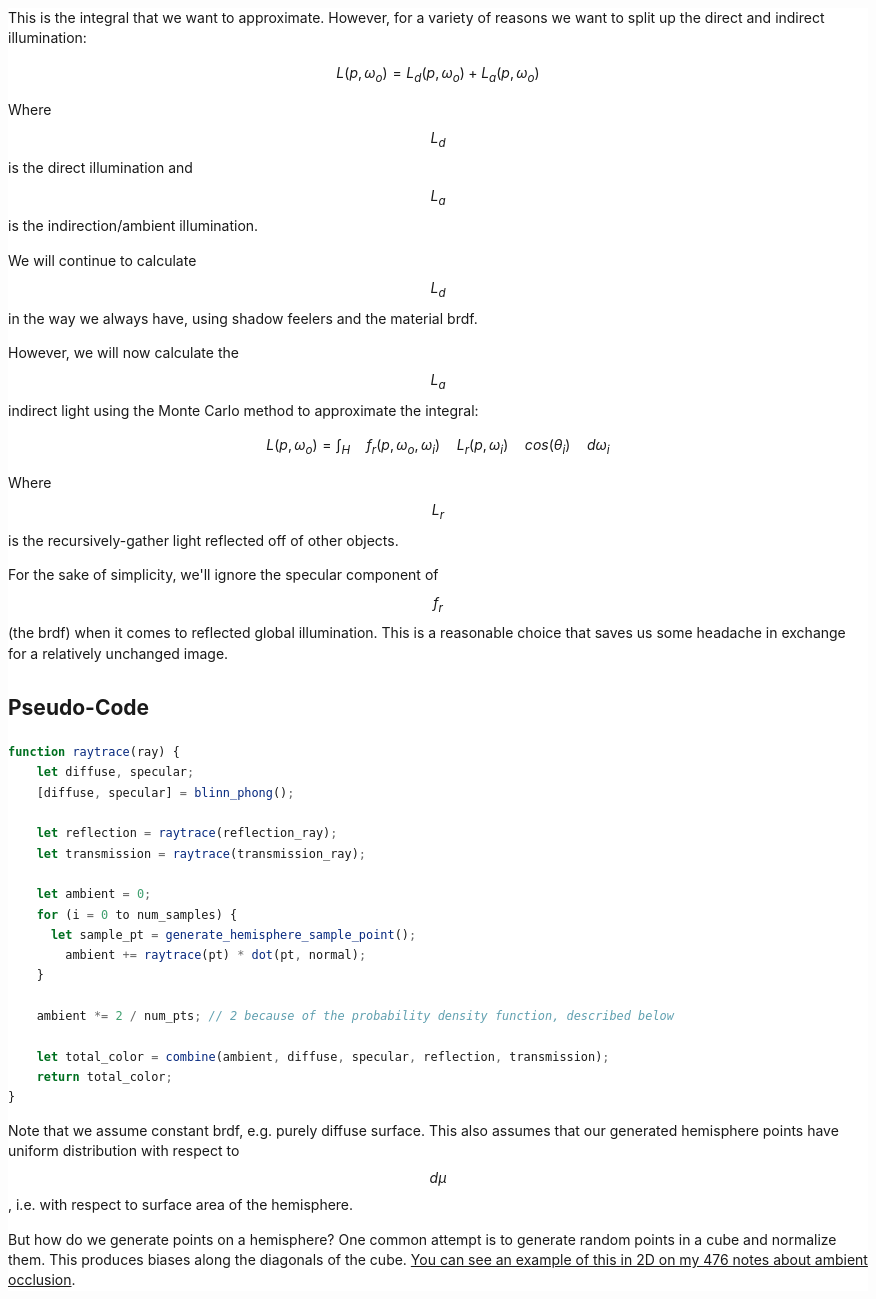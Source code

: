 This is the integral that we want to approximate.
However, for a variety of reasons we want to split up the direct and indirect illumination:

$$
L(p, \omega_o) = L_d(p, \omega_o) + L_a(p, \omega_o)
$$

Where $$ L_d $$ is the direct illumination and $$ L_a $$ is the indirection/ambient illumination.

We will continue to calculate $$ L_d $$ in the way we always have, using shadow feelers and the material brdf.

However, we will now calculate the $$ L_a $$ indirect light using the Monte Carlo method to approximate the integral:

$$ L(p, \omega_o) = \int_H  \quad  f_r(p, \omega_o, \omega_i)  \quad  L_r(p, \omega_i)  \quad  cos(\theta_i)  \quad  d\omega_i $$

Where $$ L_r $$ is the recursively-gather light reflected off of other objects.

For the sake of simplicity, we'll ignore the specular component of $$ f_r $$ (the brdf) when it comes to reflected global illumination.
This is a reasonable choice that saves us some headache in exchange for a relatively unchanged image.



## Pseudo-Code

```javascript
function raytrace(ray) {
    let diffuse, specular;
    [diffuse, specular] = blinn_phong();

    let reflection = raytrace(reflection_ray);
    let transmission = raytrace(transmission_ray);

    let ambient = 0;
    for (i = 0 to num_samples) {
      let sample_pt = generate_hemisphere_sample_point();
        ambient += raytrace(pt) * dot(pt, normal);
    }

    ambient *= 2 / num_pts; // 2 because of the probability density function, described below

    let total_color = combine(ambient, diffuse, specular, reflection, transmission);
    return total_color;
}
```

Note that we assume constant brdf, e.g. purely diffuse surface.
This also assumes that our generated hemisphere points have uniform distribution with respect to $$ d\mu $$,
i.e. with respect to surface area of the hemisphere.

But how do we generate points on a hemisphere?
One common attempt is to generate random points in a cube and normalize them.
This produces biases along the diagonals of the cube.
[You can see an example of this in 2D on my 476 notes about ambient occlusion](https://iondune.github.io/csc476/lectures/17-example-sample-bias.html).
